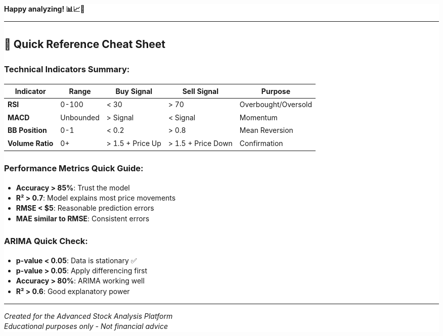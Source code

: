 **Happy analyzing! 📊📈🎯**

---

## 📝 **Quick Reference Cheat Sheet**

### **Technical Indicators Summary:**
| Indicator | Range | Buy Signal | Sell Signal | Purpose |
|-----------|-------|------------|-------------|---------|
| **RSI** | 0-100 | < 30 | > 70 | Overbought/Oversold |
| **MACD** | Unbounded | > Signal | < Signal | Momentum |
| **BB Position** | 0-1 | < 0.2 | > 0.8 | Mean Reversion |
| **Volume Ratio** | 0+ | > 1.5 + Price Up | > 1.5 + Price Down | Confirmation |

### **Performance Metrics Quick Guide:**
- **Accuracy > 85%**: Trust the model
- **R² > 0.7**: Model explains most price movements  
- **RMSE < $5**: Reasonable prediction errors
- **MAE similar to RMSE**: Consistent errors

### **ARIMA Quick Check:**
- **p-value < 0.05**: Data is stationary ✅
- **p-value > 0.05**: Apply differencing first
- **Accuracy > 80%**: ARIMA working well
- **R² > 0.6**: Good explanatory power

---

*Created for the Advanced Stock Analysis Platform*  
*Educational purposes only - Not financial advice*